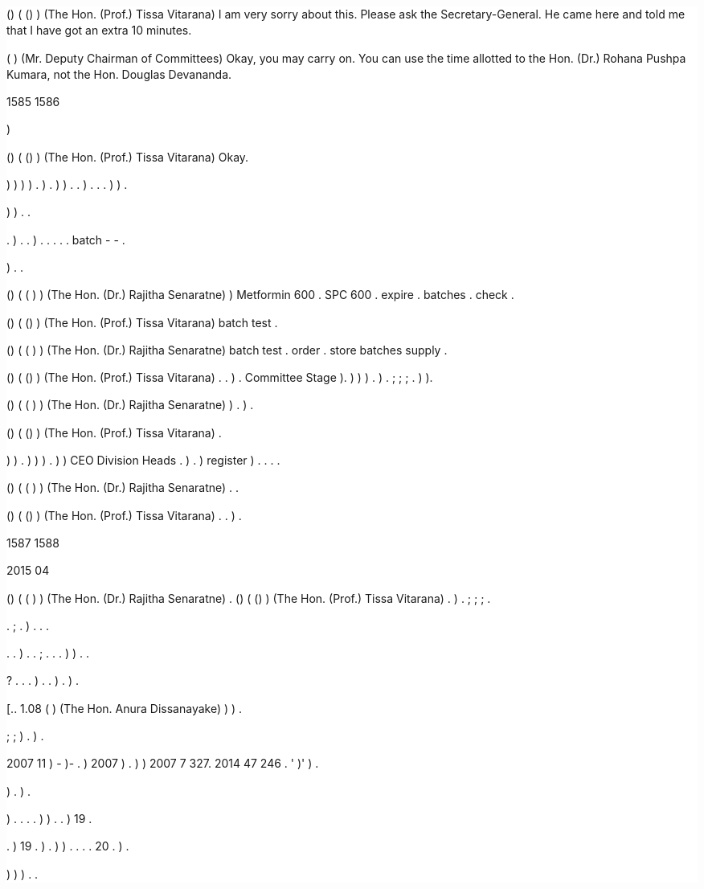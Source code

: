 () ( () ) (The Hon. (Prof.) Tissa Vitarana) I am very sorry about this. Please ask the Secretary-General. He came here and told me that I have got an extra 10 minutes.

( ) (Mr. Deputy Chairman of Committees) Okay, you may carry on. You can use the time allotted to the Hon. (Dr.) Rohana Pushpa Kumara, not the Hon. Douglas Devananda.

1585 1586

)

() ( () ) (The Hon. (Prof.) Tissa Vitarana) Okay.

) ) ) ) . ) . ) ) . . ) . . . ) ) .

) ) . .

. ) . . ) . . . . . batch - - .

) . .

() ( ( ) ) (The Hon. (Dr.) Rajitha Senaratne) ) Metformin 600 . SPC 600 . expire . batches . check .

() ( () ) (The Hon. (Prof.) Tissa Vitarana) batch test .

() ( ( ) ) (The Hon. (Dr.) Rajitha Senaratne) batch test . order . store batches supply .

() ( () ) (The Hon. (Prof.) Tissa Vitarana) . . ) . Committee Stage ). ) ) ) . ) . ; ; ; . ) ).

() ( ( ) ) (The Hon. (Dr.) Rajitha Senaratne) ) . ) .

() ( () ) (The Hon. (Prof.) Tissa Vitarana) .

) ) . ) ) ) . ) ) CEO Division Heads . ) . ) register ) . . . .

() ( ( ) ) (The Hon. (Dr.) Rajitha Senaratne) . .

() ( () ) (The Hon. (Prof.) Tissa Vitarana) . . ) .

1587 1588

2015 04

() ( ( ) ) (The Hon. (Dr.) Rajitha Senaratne) . () ( () ) (The Hon. (Prof.) Tissa Vitarana) . ) . ; ; ; .

. ; . ) . . .

. . ) . . ; . . . ) ) . .

? . . . ) . . ) . ) .

[.. 1.08 ( ) (The Hon. Anura Dissanayake) ) ) .

; ; ) . ) .

2007 11 ) - )- . ) 2007 ) . ) ) 2007 7 327. 2014 47 246 . ' )' ) .

) . ) .

) . . . . ) ) . . ) 19 .

. ) 19 . ) . ) ) . . . . 20 . ) .

) ) ) . .
